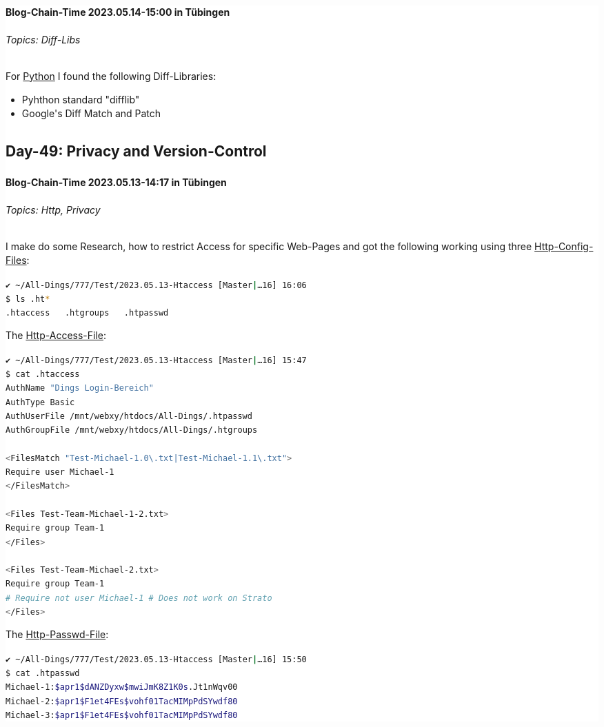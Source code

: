 #### Blog-Chain-Time 2023.05.14-15:00 in Tübingen <a id="5002"/>
###### Topics: Diff-Libs

For [Python](9010003.md) I found the following Diff-Libraries:

- Pyhthon standard "difflib"
- Google's Diff Match and Patch 

## Day-49: Privacy and Version-Control <a id="4900"/>

#### Blog-Chain-Time 2023.05.13-14:17 in Tübingen <a id="4901"/>
###### Topics: Http, Privacy

I make do some Research, how to restrict Access for specific Web-Pages and got the following working using three [Http-Config-Files](9000160.md):

```bash
✔ ~/All-Dings/777/Test/2023.05.13-Htaccess [Master|…16] 16:06
$ ls .ht*
.htaccess	.htgroups	.htpasswd
```

The [Http-Access-File](9000161.md):

```bash
✔ ~/All-Dings/777/Test/2023.05.13-Htaccess [Master|…16] 15:47
$ cat .htaccess 
AuthName "Dings Login-Bereich"
AuthType Basic
AuthUserFile /mnt/webxy/htdocs/All-Dings/.htpasswd
AuthGroupFile /mnt/webxy/htdocs/All-Dings/.htgroups

<FilesMatch "Test-Michael-1.0\.txt|Test-Michael-1.1\.txt"> 
Require user Michael-1
</FilesMatch>

<Files Test-Team-Michael-1-2.txt>
Require group Team-1
</Files>

<Files Test-Team-Michael-2.txt>
Require group Team-1
# Require not user Michael-1 # Does not work on Strato
</Files>
```

The [Http-Passwd-File](9000162.md):

```bash
✔ ~/All-Dings/777/Test/2023.05.13-Htaccess [Master|…16] 15:50
$ cat .htpasswd 
Michael-1:$apr1$dANZDyxw$mwiJmK8Z1K0s.Jt1nWqv00
Michael-2:$apr1$F1et4FEs$vohf01TacMIMpPdSYwdf80
Michael-3:$apr1$F1et4FEs$vohf01TacMIMpPdSYwdf80
```
